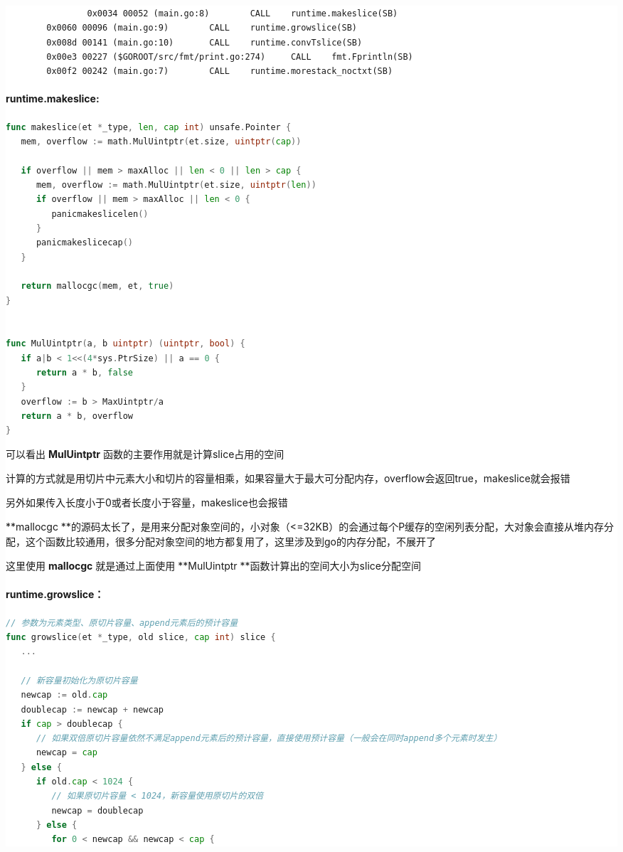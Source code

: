 ```assembly
				0x0034 00052 (main.go:8)        CALL    runtime.makeslice(SB)
        0x0060 00096 (main.go:9)        CALL    runtime.growslice(SB)
        0x008d 00141 (main.go:10)       CALL    runtime.convTslice(SB)
        0x00e3 00227 ($GOROOT/src/fmt/print.go:274)     CALL    fmt.Fprintln(SB)
        0x00f2 00242 (main.go:7)        CALL    runtime.morestack_noctxt(SB)
```

#### runtime.makeslice:

```go
func makeslice(et *_type, len, cap int) unsafe.Pointer {
   mem, overflow := math.MulUintptr(et.size, uintptr(cap))
  
   if overflow || mem > maxAlloc || len < 0 || len > cap {
      mem, overflow := math.MulUintptr(et.size, uintptr(len))
      if overflow || mem > maxAlloc || len < 0 {
         panicmakeslicelen()
      }
      panicmakeslicecap()
   }

   return mallocgc(mem, et, true)
}


func MulUintptr(a, b uintptr) (uintptr, bool) {
   if a|b < 1<<(4*sys.PtrSize) || a == 0 {
      return a * b, false
   }
   overflow := b > MaxUintptr/a
   return a * b, overflow
}

```

可以看出 **MulUintptr** 函数的主要作用就是计算slice占用的空间

计算的方式就是用切片中元素大小和切片的容量相乘，如果容量大于最大可分配内存，overflow会返回true，makeslice就会报错

另外如果传入长度小于0或者长度小于容量，makeslice也会报错



**mallocgc **的源码太长了，是用来分配对象空间的，小对象（<=32KB）的会通过每个P缓存的空闲列表分配，大对象会直接从堆内存分配，这个函数比较通用，很多分配对象空间的地方都复用了，这里涉及到go的内存分配，不展开了

这里使用 **mallocgc** 就是通过上面使用 **MulUintptr **函数计算出的空间大小为slice分配空间



#### runtime.growslice：

```go
// 参数为元素类型、原切片容量、append元素后的预计容量
func growslice(et *_type, old slice, cap int) slice {
   ...
  
   // 新容量初始化为原切片容量
   newcap := old.cap
   doublecap := newcap + newcap
   if cap > doublecap {
      // 如果双倍原切片容量依然不满足append元素后的预计容量，直接使用预计容量（一般会在同时append多个元素时发生）
      newcap = cap
   } else {
      if old.cap < 1024 {
         // 如果原切片容量 < 1024，新容量使用原切片的双倍
         newcap = doublecap
      } else {
         for 0 < newcap && newcap < cap {
```